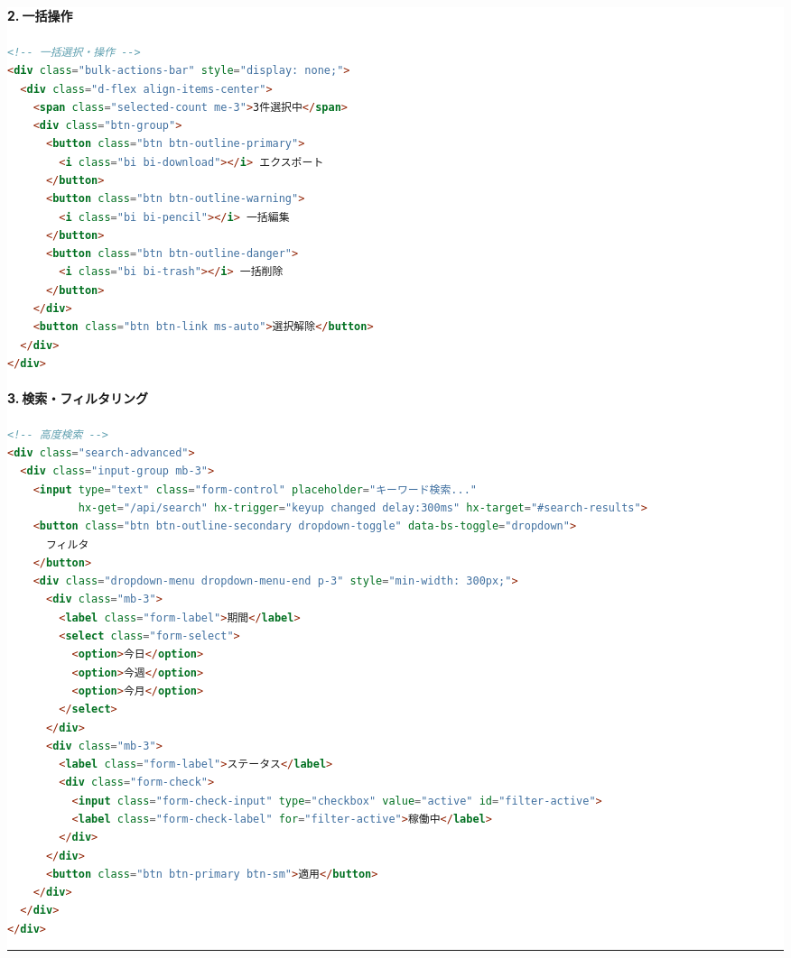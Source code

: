 #### 2. 一括操作
```html
<!-- 一括選択・操作 -->
<div class="bulk-actions-bar" style="display: none;">
  <div class="d-flex align-items-center">
    <span class="selected-count me-3">3件選択中</span>
    <div class="btn-group">
      <button class="btn btn-outline-primary">
        <i class="bi bi-download"></i> エクスポート
      </button>
      <button class="btn btn-outline-warning">
        <i class="bi bi-pencil"></i> 一括編集
      </button>
      <button class="btn btn-outline-danger">
        <i class="bi bi-trash"></i> 一括削除
      </button>
    </div>
    <button class="btn btn-link ms-auto">選択解除</button>
  </div>
</div>
```

#### 3. 検索・フィルタリング
```html
<!-- 高度検索 -->
<div class="search-advanced">
  <div class="input-group mb-3">
    <input type="text" class="form-control" placeholder="キーワード検索..."
           hx-get="/api/search" hx-trigger="keyup changed delay:300ms" hx-target="#search-results">
    <button class="btn btn-outline-secondary dropdown-toggle" data-bs-toggle="dropdown">
      フィルタ
    </button>
    <div class="dropdown-menu dropdown-menu-end p-3" style="min-width: 300px;">
      <div class="mb-3">
        <label class="form-label">期間</label>
        <select class="form-select">
          <option>今日</option>
          <option>今週</option>
          <option>今月</option>
        </select>
      </div>
      <div class="mb-3">
        <label class="form-label">ステータス</label>
        <div class="form-check">
          <input class="form-check-input" type="checkbox" value="active" id="filter-active">
          <label class="form-check-label" for="filter-active">稼働中</label>
        </div>
      </div>
      <button class="btn btn-primary btn-sm">適用</button>
    </div>
  </div>
</div>
```

---